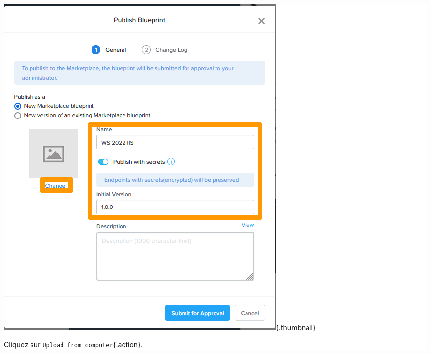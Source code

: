![05 publish Windows Application 03](images/05-publish-windows-application03.png){.thumbnail}

Cliquez sur `Upload from computer`{.action}.
